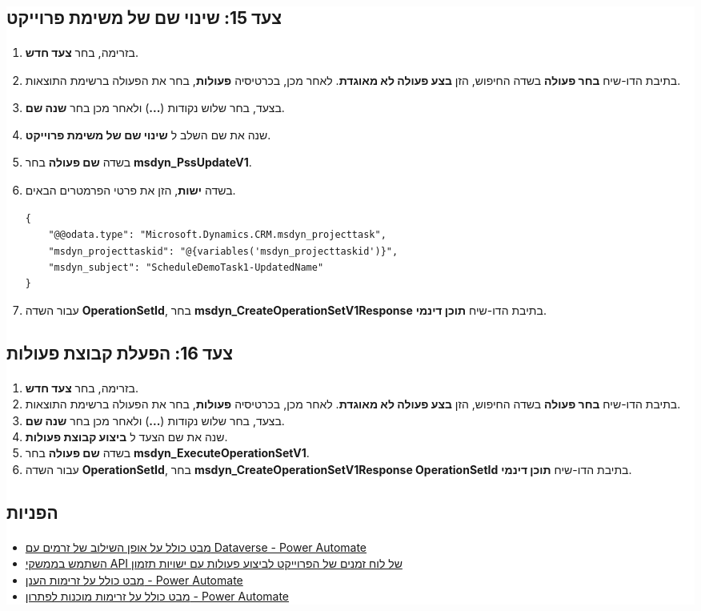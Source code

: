 ## <a name="step-15-rename-a-project-task"></a><a id="15"></a>צעד 15: שינוי שם של משימת פרוייקט

1. בזרימה, בחר **צעד חדש**.
2. בתיבת הדו-שיח **בחר פעולה** בשדה החיפוש, הזן **בצע פעולה לא מאוגדת**. לאחר מכן, בכרטיסיה **פעולות**, בחר את הפעולה ברשימת התוצאות.
3. בצעד, בחר שלוש נקודות (**...**) ולאחר מכן בחר **שנה שם**.
4. שנה את שם השלב ל **שינוי שם של משימת פרוייקט**.
5. בשדה **שם פעולה** בחר **msdyn\_PssUpdateV1**.
6. בשדה **ישות**, הזן את פרטי הפרמטרים הבאים.

    ```
    {
        "@@odata.type": "Microsoft.Dynamics.CRM.msdyn_projecttask",
        "msdyn_projecttaskid": "@{variables('msdyn_projecttaskid')}",
        "msdyn_subject": "ScheduleDemoTask1-UpdatedName"
    }
    ```

7. עבור השדה **OperationSetId**, בחר **msdyn\_CreateOperationSetV1Response** בתיבת הדו-שיח **תוכן דינמי**.

## <a name="step-16-run-an-operation-set"></a><a id="16"></a>צעד 16: הפעלת קבוצת פעולות

1. בזרימה, בחר **צעד חדש**.
2. בתיבת הדו-שיח **בחר פעולה** בשדה החיפוש, הזן **בצע פעולה לא מאוגדת**. לאחר מכן, בכרטיסיה **פעולות**, בחר את הפעולה ברשימת התוצאות.
3. בצעד, בחר שלוש נקודות (**...**) ולאחר מכן בחר **שנה שם**.
4. שנה את שם הצעד ל **ביצוע קבוצת פעולות**.
5. בשדה **שם פעולה** בחר **msdyn\_ExecuteOperationSetV1**.
6. עבור השדה **OperationSetId**, בחר **msdyn\_CreateOperationSetV1Response OperationSetId** בתיבת הדו-שיח **תוכן דינמי**.

## <a name="references"></a>הפניות

- [מבט כולל על אופן השילוב של זרמים עם Dataverse - Power Automate](/power-automate/dataverse/overview?WT.mc_id=email)
- [השתמש בממשקי API של לוח זמנים של הפרוייקט לביצוע פעולות עם ישויות תזמון](schedule-api-preview.md)
- [מבט כולל על זרימות הענן - Power Automate](/power-automate/overview-cloud?WT.mc_id=email)
- [מבט כולל על זרימות מוכנות לפתרון - Power Automate](/power-automate/overview-solution-flows?WT.mc_id=email)
